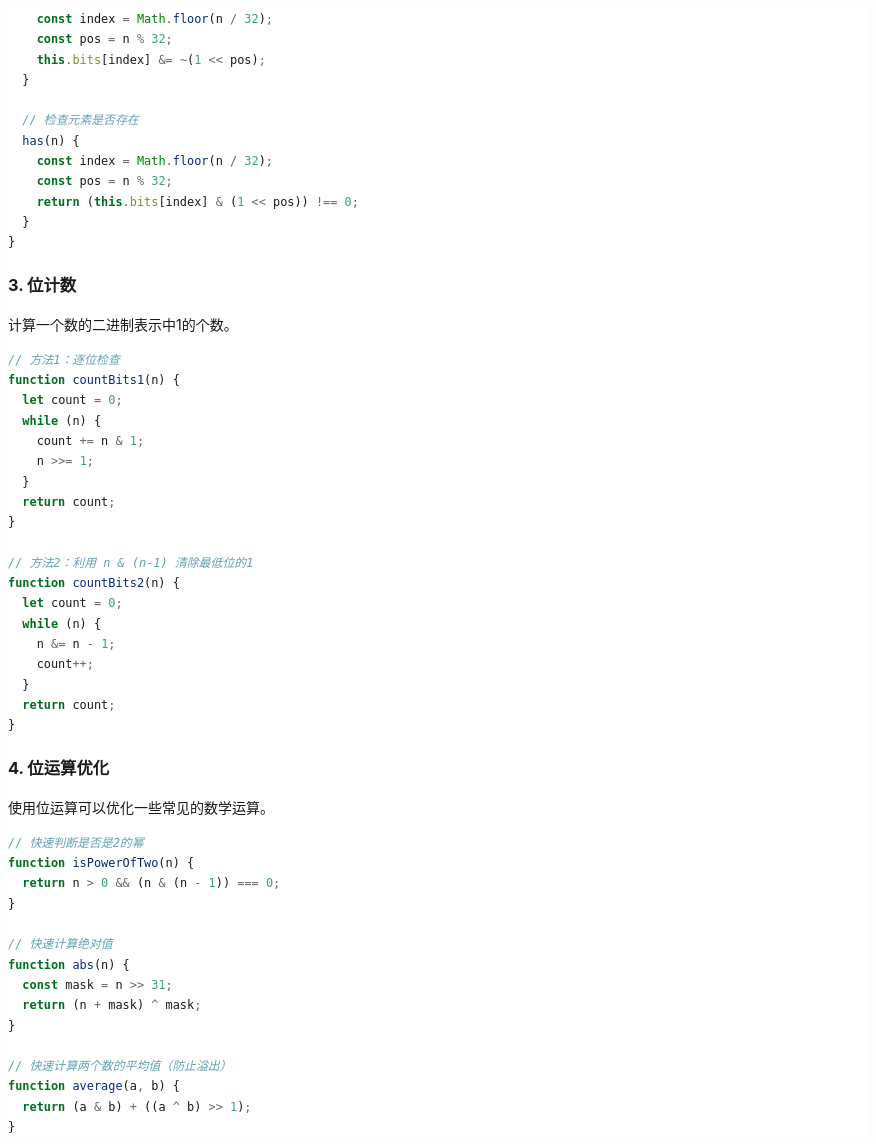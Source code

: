 ```js
    const index = Math.floor(n / 32);
    const pos = n % 32;
    this.bits[index] &= ~(1 << pos);
  }
  
  // 检查元素是否存在
  has(n) {
    const index = Math.floor(n / 32);
    const pos = n % 32;
    return (this.bits[index] & (1 << pos)) !== 0;
  }
}
```

### 3. 位计数

计算一个数的二进制表示中1的个数。

```js
// 方法1：逐位检查
function countBits1(n) {
  let count = 0;
  while (n) {
    count += n & 1;
    n >>= 1;
  }
  return count;
}

// 方法2：利用 n & (n-1) 清除最低位的1
function countBits2(n) {
  let count = 0;
  while (n) {
    n &= n - 1;
    count++;
  }
  return count;
}
```

### 4. 位运算优化

使用位运算可以优化一些常见的数学运算。

```js
// 快速判断是否是2的幂
function isPowerOfTwo(n) {
  return n > 0 && (n & (n - 1)) === 0;
}

// 快速计算绝对值
function abs(n) {
  const mask = n >> 31;
  return (n + mask) ^ mask;
}

// 快速计算两个数的平均值（防止溢出）
function average(a, b) {
  return (a & b) + ((a ^ b) >> 1);
}
```
